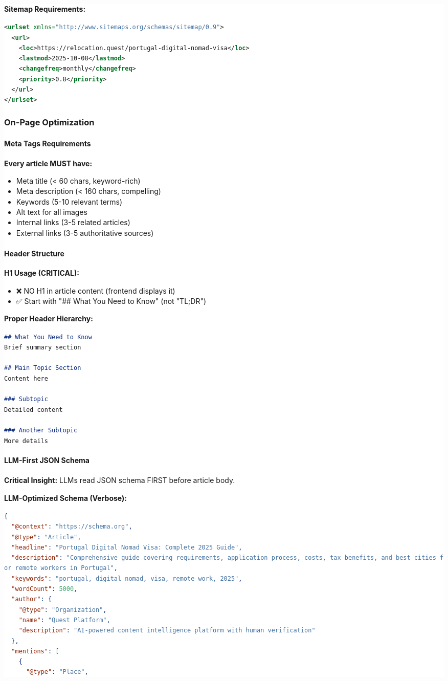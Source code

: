 **Sitemap Requirements:**
```xml
<urlset xmlns="http://www.sitemaps.org/schemas/sitemap/0.9">
  <url>
    <loc>https://relocation.quest/portugal-digital-nomad-visa</loc>
    <lastmod>2025-10-08</lastmod>
    <changefreq>monthly</changefreq>
    <priority>0.8</priority>
  </url>
</urlset>
```

### On-Page Optimization

#### Meta Tags Requirements

**Every article MUST have:**
- Meta title (< 60 chars, keyword-rich)
- Meta description (< 160 chars, compelling)
- Keywords (5-10 relevant terms)
- Alt text for all images
- Internal links (3-5 related articles)
- External links (3-5 authoritative sources)

#### Header Structure

**H1 Usage (CRITICAL):**
- ❌ NO H1 in article content (frontend displays it)
- ✅ Start with "## What You Need to Know" (not "TL;DR")

**Proper Header Hierarchy:**
```markdown
## What You Need to Know
Brief summary section

## Main Topic Section
Content here

### Subtopic
Detailed content

### Another Subtopic
More details
```

#### LLM-First JSON Schema

**Critical Insight:** LLMs read JSON schema FIRST before article body.

**LLM-Optimized Schema (Verbose):**
```json
{
  "@context": "https://schema.org",
  "@type": "Article",
  "headline": "Portugal Digital Nomad Visa: Complete 2025 Guide",
  "description": "Comprehensive guide covering requirements, application process, costs, tax benefits, and best cities for remote workers in Portugal",
  "keywords": "portugal, digital nomad, visa, remote work, 2025",
  "wordCount": 5000,
  "author": {
    "@type": "Organization",
    "name": "Quest Platform",
    "description": "AI-powered content intelligence platform with human verification"
  },
  "mentions": [
    {
      "@type": "Place",
```